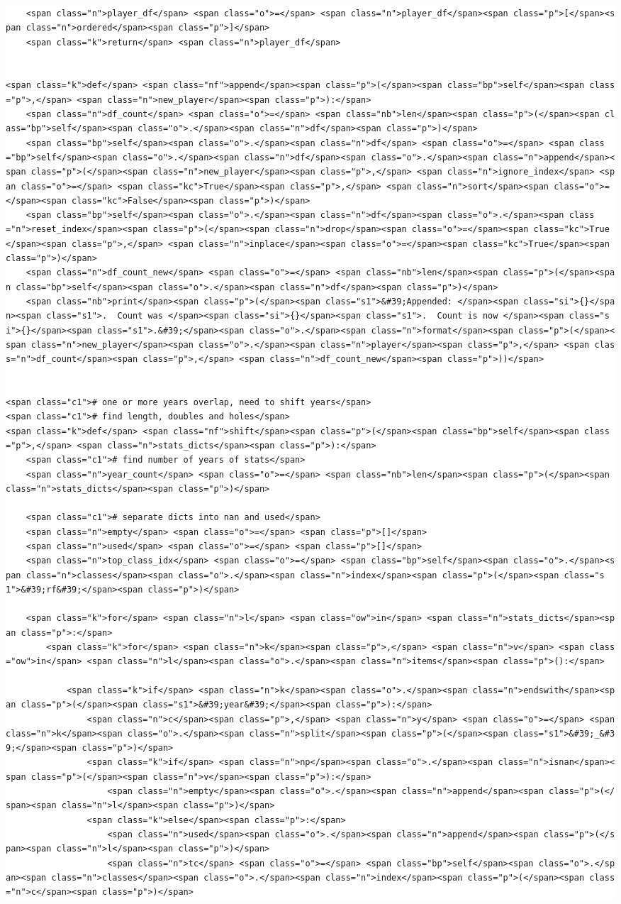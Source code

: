         <span class="n">player_df</span> <span class="o">=</span> <span class="n">player_df</span><span class="p">[</span><span class="n">ordered</span><span class="p">]</span>
        <span class="k">return</span> <span class="n">player_df</span>
    
    
    <span class="k">def</span> <span class="nf">append</span><span class="p">(</span><span class="bp">self</span><span class="p">,</span> <span class="n">new_player</span><span class="p">):</span>
        <span class="n">df_count</span> <span class="o">=</span> <span class="nb">len</span><span class="p">(</span><span class="bp">self</span><span class="o">.</span><span class="n">df</span><span class="p">)</span>
        <span class="bp">self</span><span class="o">.</span><span class="n">df</span> <span class="o">=</span> <span class="bp">self</span><span class="o">.</span><span class="n">df</span><span class="o">.</span><span class="n">append</span><span class="p">(</span><span class="n">new_player</span><span class="p">,</span> <span class="n">ignore_index</span> <span class="o">=</span> <span class="kc">True</span><span class="p">,</span> <span class="n">sort</span><span class="o">=</span><span class="kc">False</span><span class="p">)</span>
        <span class="bp">self</span><span class="o">.</span><span class="n">df</span><span class="o">.</span><span class="n">reset_index</span><span class="p">(</span><span class="n">drop</span><span class="o">=</span><span class="kc">True</span><span class="p">,</span> <span class="n">inplace</span><span class="o">=</span><span class="kc">True</span><span class="p">)</span>
        <span class="n">df_count_new</span> <span class="o">=</span> <span class="nb">len</span><span class="p">(</span><span class="bp">self</span><span class="o">.</span><span class="n">df</span><span class="p">)</span>
        <span class="nb">print</span><span class="p">(</span><span class="s1">&#39;Appended: </span><span class="si">{}</span><span class="s1">.  Count was </span><span class="si">{}</span><span class="s1">.  Count is now </span><span class="si">{}</span><span class="s1">.&#39;</span><span class="o">.</span><span class="n">format</span><span class="p">(</span><span class="n">new_player</span><span class="o">.</span><span class="n">player</span><span class="p">,</span> <span class="n">df_count</span><span class="p">,</span> <span class="n">df_count_new</span><span class="p">))</span>
    
    
    <span class="c1"># one or more years overlap, need to shift years</span>
    <span class="c1"># find length, doubles and holes</span>
    <span class="k">def</span> <span class="nf">shift</span><span class="p">(</span><span class="bp">self</span><span class="p">,</span> <span class="n">stats_dicts</span><span class="p">):</span>
        <span class="c1"># find number of years of stats</span>
        <span class="n">year_count</span> <span class="o">=</span> <span class="nb">len</span><span class="p">(</span><span class="n">stats_dicts</span><span class="p">)</span>
        
        <span class="c1"># separate dicts into nan and used</span>
        <span class="n">empty</span> <span class="o">=</span> <span class="p">[]</span>
        <span class="n">used</span> <span class="o">=</span> <span class="p">[]</span>
        <span class="n">top_class_idx</span> <span class="o">=</span> <span class="bp">self</span><span class="o">.</span><span class="n">classes</span><span class="o">.</span><span class="n">index</span><span class="p">(</span><span class="s1">&#39;rf&#39;</span><span class="p">)</span>
        
        <span class="k">for</span> <span class="n">l</span> <span class="ow">in</span> <span class="n">stats_dicts</span><span class="p">:</span>
            <span class="k">for</span> <span class="n">k</span><span class="p">,</span> <span class="n">v</span> <span class="ow">in</span> <span class="n">l</span><span class="o">.</span><span class="n">items</span><span class="p">():</span>
                
                <span class="k">if</span> <span class="n">k</span><span class="o">.</span><span class="n">endswith</span><span class="p">(</span><span class="s1">&#39;year&#39;</span><span class="p">):</span>
                    <span class="n">c</span><span class="p">,</span> <span class="n">y</span> <span class="o">=</span> <span class="n">k</span><span class="o">.</span><span class="n">split</span><span class="p">(</span><span class="s1">&#39;_&#39;</span><span class="p">)</span>
                    <span class="k">if</span> <span class="n">np</span><span class="o">.</span><span class="n">isnan</span><span class="p">(</span><span class="n">v</span><span class="p">):</span>
                        <span class="n">empty</span><span class="o">.</span><span class="n">append</span><span class="p">(</span><span class="n">l</span><span class="p">)</span>
                    <span class="k">else</span><span class="p">:</span>
                        <span class="n">used</span><span class="o">.</span><span class="n">append</span><span class="p">(</span><span class="n">l</span><span class="p">)</span>
                        <span class="n">tc</span> <span class="o">=</span> <span class="bp">self</span><span class="o">.</span><span class="n">classes</span><span class="o">.</span><span class="n">index</span><span class="p">(</span><span class="n">c</span><span class="p">)</span>